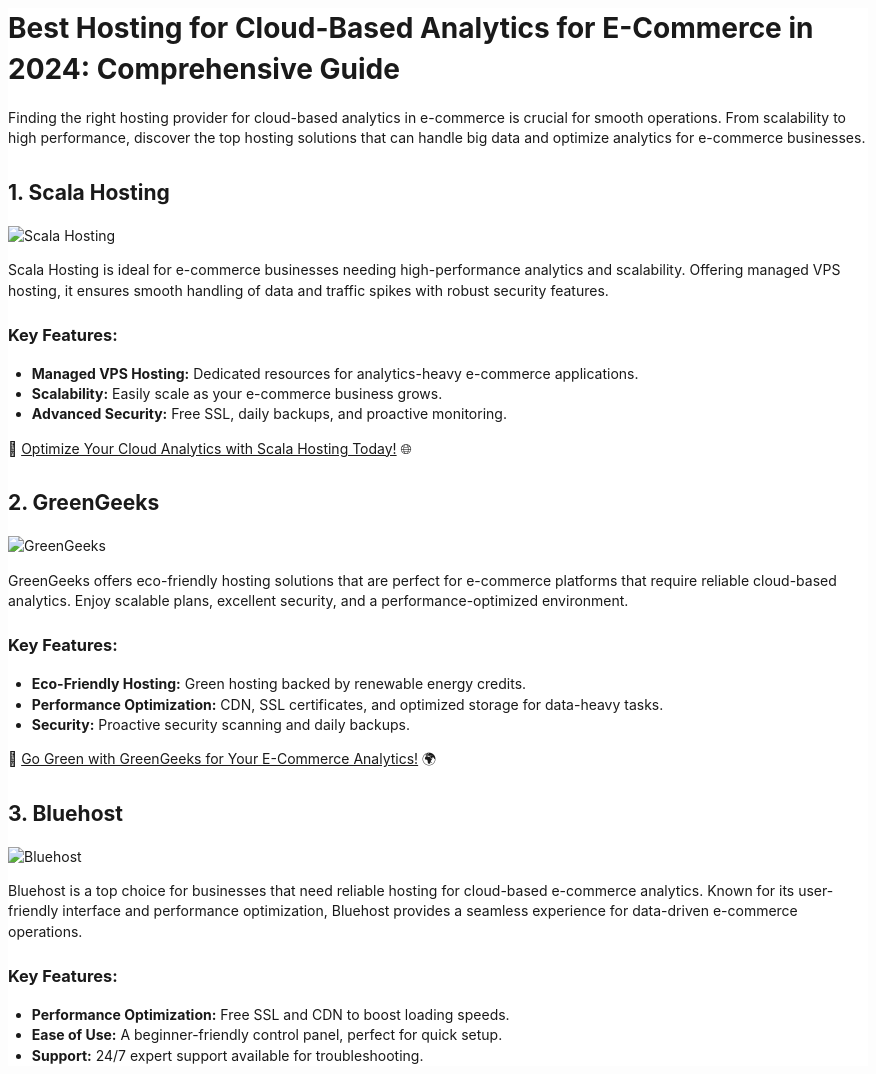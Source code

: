 # Best Hosting for Cloud-Based Analytics for E-Commerce in 2024: Comprehensive Guide

Finding the right hosting provider for cloud-based analytics in e-commerce is crucial for smooth operations. From scalability to high performance, discover the top hosting solutions that can handle big data and optimize analytics for e-commerce businesses.

## 1. Scala Hosting

![Scala Hosting](https://i.imgur.com/uJ5JIK3.png "Scala Web Hosting")

Scala Hosting is ideal for e-commerce businesses needing high-performance analytics and scalability. Offering managed VPS hosting, it ensures smooth handling of data and traffic spikes with robust security features.

### Key Features:
- **Managed VPS Hosting:** Dedicated resources for analytics-heavy e-commerce applications.
- **Scalability:** Easily scale as your e-commerce business grows.
- **Advanced Security:** Free SSL, daily backups, and proactive monitoring.

🚀 [Optimize Your Cloud Analytics with Scala Hosting Today!](https://snipitx.com/scala-jy) 🌐

## 2. GreenGeeks

![GreenGeeks](https://i.imgur.com/eEwuntu.jpg "GreenGeeks Hosting")

GreenGeeks offers eco-friendly hosting solutions that are perfect for e-commerce platforms that require reliable cloud-based analytics. Enjoy scalable plans, excellent security, and a performance-optimized environment.

### Key Features:
- **Eco-Friendly Hosting:** Green hosting backed by renewable energy credits.
- **Performance Optimization:** CDN, SSL certificates, and optimized storage for data-heavy tasks.
- **Security:** Proactive security scanning and daily backups.

🌿 [Go Green with GreenGeeks for Your E-Commerce Analytics!](https://snipitx.com/greengeeks-jy) 🌍

## 3. Bluehost

![Bluehost](https://i.imgur.com/PasFF9E.jpeg "Bluehost Hosting")

Bluehost is a top choice for businesses that need reliable hosting for cloud-based e-commerce analytics. Known for its user-friendly interface and performance optimization, Bluehost provides a seamless experience for data-driven e-commerce operations.

### Key Features:
- **Performance Optimization:** Free SSL and CDN to boost loading speeds.
- **Ease of Use:** A beginner-friendly control panel, perfect for quick setup.
- **Support:** 24/7 expert support available for troubleshooting.
